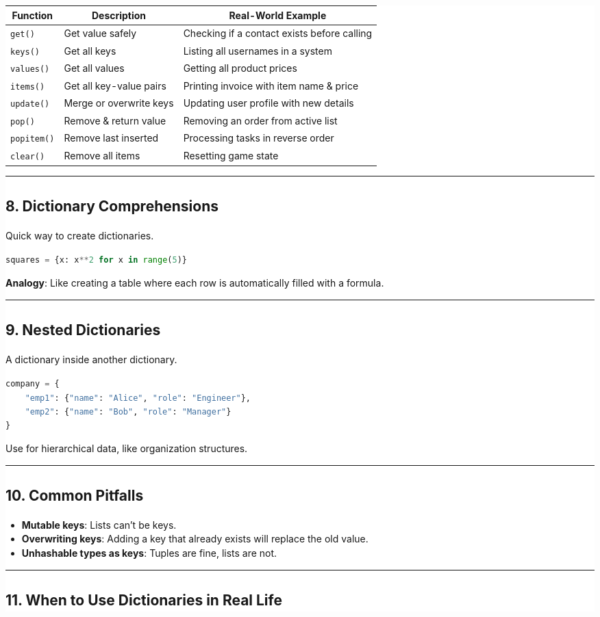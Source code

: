 | Function    | Description             | Real-World Example                          |
| ----------- | ----------------------- | ------------------------------------------- |
| `get()`     | Get value safely        | Checking if a contact exists before calling |
| `keys()`    | Get all keys            | Listing all usernames in a system           |
| `values()`  | Get all values          | Getting all product prices                  |
| `items()`   | Get all key-value pairs | Printing invoice with item name & price     |
| `update()`  | Merge or overwrite keys | Updating user profile with new details      |
| `pop()`     | Remove & return value   | Removing an order from active list          |
| `popitem()` | Remove last inserted    | Processing tasks in reverse order           |
| `clear()`   | Remove all items        | Resetting game state                        |

---

## 8. Dictionary Comprehensions

Quick way to create dictionaries.

```python
squares = {x: x**2 for x in range(5)}
```

**Analogy**:
Like creating a table where each row is automatically filled with a formula.

---

## 9. Nested Dictionaries

A dictionary inside another dictionary.

```python
company = {
    "emp1": {"name": "Alice", "role": "Engineer"},
    "emp2": {"name": "Bob", "role": "Manager"}
}
```
 Use for hierarchical data, like organization structures.

---

## 10. Common Pitfalls

* **Mutable keys**: Lists can’t be keys.
* **Overwriting keys**: Adding a key that already exists will replace the old value.
* **Unhashable types as keys**: Tuples are fine, lists are not.

---

## 11. When to Use Dictionaries in Real Life
